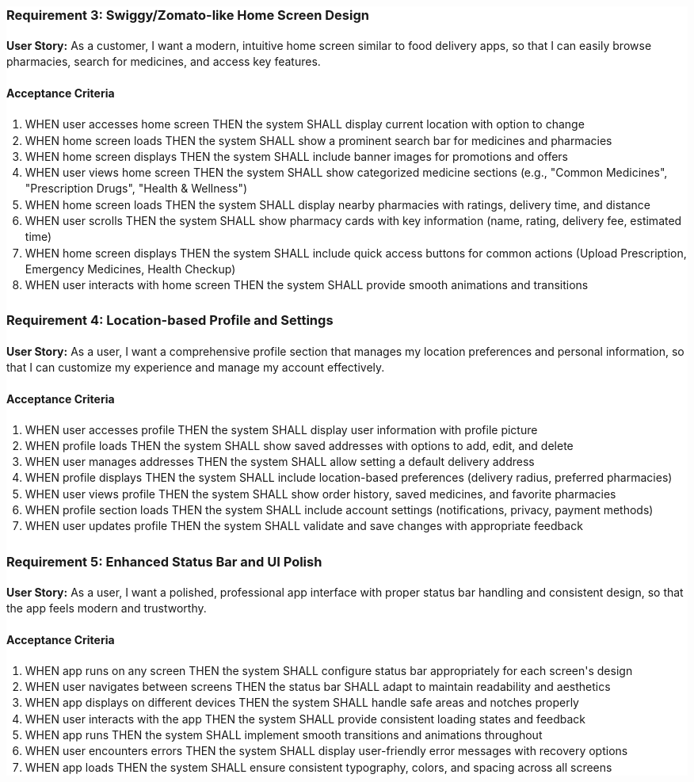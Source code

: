 ### Requirement 3: Swiggy/Zomato-like Home Screen Design

**User Story:** As a customer, I want a modern, intuitive home screen similar to food delivery apps, so that I can easily browse pharmacies, search for medicines, and access key features.

#### Acceptance Criteria

1. WHEN user accesses home screen THEN the system SHALL display current location with option to change
2. WHEN home screen loads THEN the system SHALL show a prominent search bar for medicines and pharmacies
3. WHEN home screen displays THEN the system SHALL include banner images for promotions and offers
4. WHEN user views home screen THEN the system SHALL show categorized medicine sections (e.g., "Common Medicines", "Prescription Drugs", "Health & Wellness")
5. WHEN home screen loads THEN the system SHALL display nearby pharmacies with ratings, delivery time, and distance
6. WHEN user scrolls THEN the system SHALL show pharmacy cards with key information (name, rating, delivery fee, estimated time)
7. WHEN home screen displays THEN the system SHALL include quick access buttons for common actions (Upload Prescription, Emergency Medicines, Health Checkup)
8. WHEN user interacts with home screen THEN the system SHALL provide smooth animations and transitions

### Requirement 4: Location-based Profile and Settings

**User Story:** As a user, I want a comprehensive profile section that manages my location preferences and personal information, so that I can customize my experience and manage my account effectively.

#### Acceptance Criteria

1. WHEN user accesses profile THEN the system SHALL display user information with profile picture
2. WHEN profile loads THEN the system SHALL show saved addresses with options to add, edit, and delete
3. WHEN user manages addresses THEN the system SHALL allow setting a default delivery address
4. WHEN profile displays THEN the system SHALL include location-based preferences (delivery radius, preferred pharmacies)
5. WHEN user views profile THEN the system SHALL show order history, saved medicines, and favorite pharmacies
6. WHEN profile section loads THEN the system SHALL include account settings (notifications, privacy, payment methods)
7. WHEN user updates profile THEN the system SHALL validate and save changes with appropriate feedback

### Requirement 5: Enhanced Status Bar and UI Polish

**User Story:** As a user, I want a polished, professional app interface with proper status bar handling and consistent design, so that the app feels modern and trustworthy.

#### Acceptance Criteria

1. WHEN app runs on any screen THEN the system SHALL configure status bar appropriately for each screen's design
2. WHEN user navigates between screens THEN the status bar SHALL adapt to maintain readability and aesthetics
3. WHEN app displays on different devices THEN the system SHALL handle safe areas and notches properly
4. WHEN user interacts with the app THEN the system SHALL provide consistent loading states and feedback
5. WHEN app runs THEN the system SHALL implement smooth transitions and animations throughout
6. WHEN user encounters errors THEN the system SHALL display user-friendly error messages with recovery options
7. WHEN app loads THEN the system SHALL ensure consistent typography, colors, and spacing across all screens
